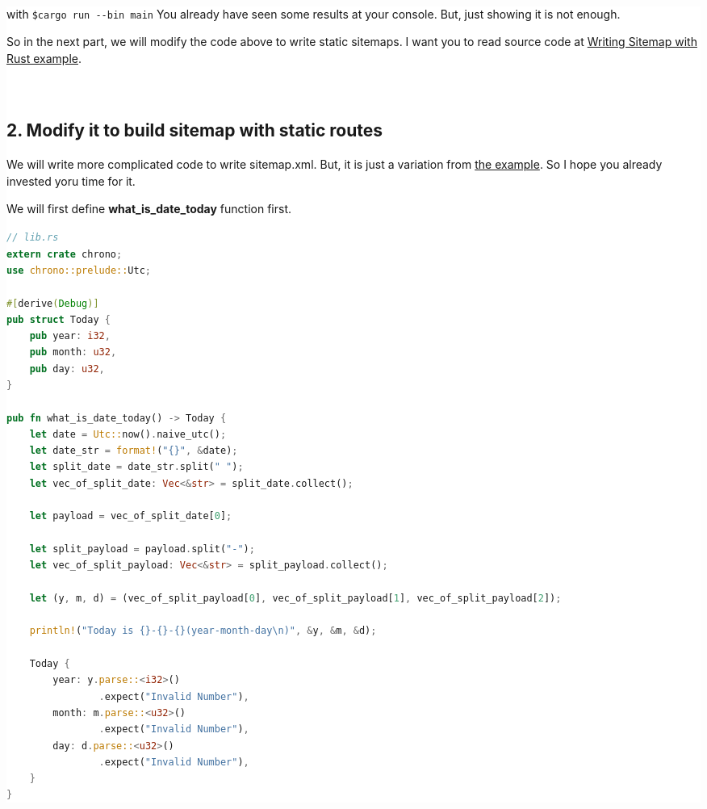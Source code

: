 with `$cargo run --bin main` You already have seen some results at your console. But, just showing it is not enough.

So in the next part, we will modify the code above to write static sitemaps. I want you to read source code at [Writing Sitemap with Rust example].

<br />

## 2. Modify it to build sitemap with static routes

We will write more complicated code to write sitemap.xml. But, it is just a variation from [the example][Writing Sitemap with Rust example]. So I hope you already invested yoru time for it.

We will first define **what_is_date_today** function first.

```rust
// lib.rs
extern crate chrono;
use chrono::prelude::Utc;

#[derive(Debug)]
pub struct Today {
    pub year: i32,
    pub month: u32,
    pub day: u32,
}

pub fn what_is_date_today() -> Today {
    let date = Utc::now().naive_utc();
    let date_str = format!("{}", &date);
    let split_date = date_str.split(" ");
    let vec_of_split_date: Vec<&str> = split_date.collect();

    let payload = vec_of_split_date[0];

    let split_payload = payload.split("-");
    let vec_of_split_payload: Vec<&str> = split_payload.collect();

    let (y, m, d) = (vec_of_split_payload[0], vec_of_split_payload[1], vec_of_split_payload[2]);

    println!("Today is {}-{}-{}(year-month-day\n)", &y, &m, &d);

    Today {
        year: y.parse::<i32>()
                .expect("Invalid Number"),
        month: m.parse::<u32>()
                .expect("Invalid Number"),
        day: d.parse::<u32>()
                .expect("Invalid Number"),
    }
}
```


[Rust Sitemap Crate]: https://github.com/svmk/rust-sitemap
[Writing Sitemap with Rust example]: https://github.com/svmk/rust-sitemap/blob/master/tests/test_write_sitemap.rs
[Steadylearner]: https://www.steadylearner.com
[Steadylearner Github Repository]: https://github.com/steadylearner/Steadylearner
[Rust Diesel]: http://diesel.rs/
[Steadylearner Sitemap]: https://github.com/steadylearner/Sitemap
[Cargo Edit]: https://github.com/killercup/cargo-edit
[image sitemap]: https://www.steadylearner.com/image_sitemap.xml
[xml sitemap]: https://www.steadylearner.com/sitemap.xml
[txt sitemap]: https://www.steadylearner.com/sitemap.txt
[How to install Rust]: https://www.steadylearner.com/blog/read/How-to-install-Rust
[How to build a sitemap for React]: https://www.steadylearner.com/blog/read/How-to-build-a-sitemap-for-React
[sitemaps]: https://www.steadylearner.com/blog/search/sitemap